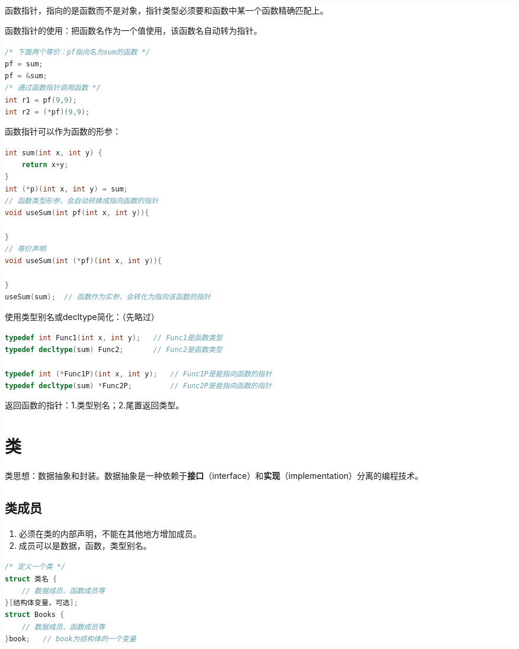 函数指针，指向的是函数而不是对象，指针类型必须要和函数中某一个函数精确匹配上。

函数指针的使用：把函数名作为一个值使用，该函数名自动转为指针。

```c++
/* 下面两个等价：pf指向名为sum的函数 */
pf = sum;
pf = &sum;
/* 通过函数指针调用函数 */
int r1 = pf(9,9);
int r2 = (*pf)(9,9);
```

函数指针可以作为函数的形参：

```c++
int sum(int x, int y) {
    return x+y;
}
int (*p)(int x, int y) = sum;
// 函数类型形参，会自动转换成指向函数的指针
void useSum(int pf(int x, int y)){
    
}
// 等价声明
void useSum(int (*pf)(int x, int y)){
    
}
useSum(sum);  // 函数作为实参，会转化为指向该函数的指针
```

使用类型别名或decltype简化：（先略过）

```c++
typedef int Func1(int x, int y);   // Func1是函数类型
typedef decltype(sum) Func2;       // Func2是函数类型

typedef int (*Func1P)(int x, int y);   // Func1P是能指向函数的指针
typedef decltype(sum) *Func2P;         // Func2P是能指向函数的指针
```

返回函数的指针：1.类型别名；2.尾置返回类型。



# 类

类思想：数据抽象和封装。数据抽象是一种依赖于**接口**（interface）和**实现**（implementation）分离的编程技术。

## 类成员

1. 必须在类的内部声明，不能在其他地方增加成员。
2. 成员可以是数据，函数，类型别名。

```c++
/* 定义一个类 */
struct 类名 {
    // 数据成员、函数成员等
}[结构体变量，可选];
struct Books {
    // 数据成员、函数成员等
}book;   // book为结构体的一个变量
```
